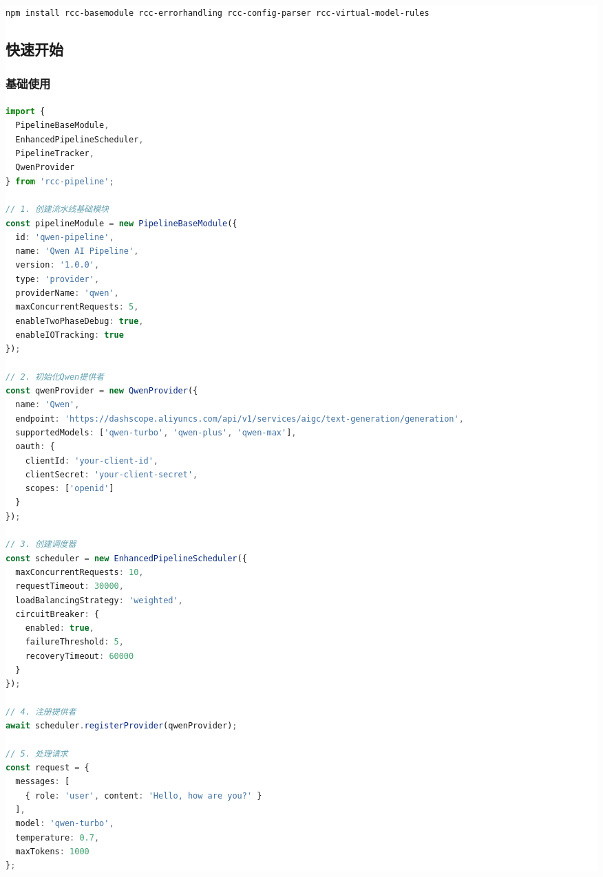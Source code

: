 ```bash
npm install rcc-basemodule rcc-errorhandling rcc-config-parser rcc-virtual-model-rules
```

## 快速开始

### 基础使用

```typescript
import {
  PipelineBaseModule,
  EnhancedPipelineScheduler,
  PipelineTracker,
  QwenProvider
} from 'rcc-pipeline';

// 1. 创建流水线基础模块
const pipelineModule = new PipelineBaseModule({
  id: 'qwen-pipeline',
  name: 'Qwen AI Pipeline',
  version: '1.0.0',
  type: 'provider',
  providerName: 'qwen',
  maxConcurrentRequests: 5,
  enableTwoPhaseDebug: true,
  enableIOTracking: true
});

// 2. 初始化Qwen提供者
const qwenProvider = new QwenProvider({
  name: 'Qwen',
  endpoint: 'https://dashscope.aliyuncs.com/api/v1/services/aigc/text-generation/generation',
  supportedModels: ['qwen-turbo', 'qwen-plus', 'qwen-max'],
  oauth: {
    clientId: 'your-client-id',
    clientSecret: 'your-client-secret',
    scopes: ['openid']
  }
});

// 3. 创建调度器
const scheduler = new EnhancedPipelineScheduler({
  maxConcurrentRequests: 10,
  requestTimeout: 30000,
  loadBalancingStrategy: 'weighted',
  circuitBreaker: {
    enabled: true,
    failureThreshold: 5,
    recoveryTimeout: 60000
  }
});

// 4. 注册提供者
await scheduler.registerProvider(qwenProvider);

// 5. 处理请求
const request = {
  messages: [
    { role: 'user', content: 'Hello, how are you?' }
  ],
  model: 'qwen-turbo',
  temperature: 0.7,
  maxTokens: 1000
};
```